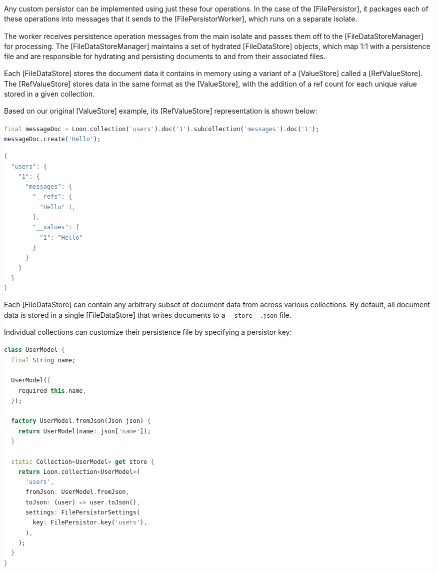 
Any custom persistor can be implemented using just these four operations. In the case of the [FilePersistor], it packages each of these operations
into messages that it sends to the [FilePersistorWorker], which runs on a separate isolate.

The worker receives persistence operation messages from the main isolate and passes them off to the [FileDataStoreManager] for processing. The [FileDataStoreManager]
maintains a set of hydrated [FileDataStore] objects, which map 1:1 with a persistence file and are responsible for hydrating and persisting documents to and from their associated files.

Each [FileDataStore] stores the document data it contains in memory using a variant of a [ValueStore] called a [RefValueStore]. The [RefValueStore] stores data in the same format as the [ValueStore], with the addition of a ref count for each unique value stored in a given collection.

Based on our original [ValueStore] example, its [RefValueStore] representation is shown below:

```dart
final messageDoc = Loon.collection('users').doc('1').subcollection('messages').doc('1');
messageDoc.create('Hello');
```

```dart
{
  "users": {
    "1": {
      "messages": {
        "__refs": {
          "Hello" 1,
        },
        "__values": {
          "1": "Hello"
        }
      }
    }
  }
}
```

Each [FileDataStore] can contain any arbitrary subset of document data from across various collections. By default, all document data is stored in a single [FileDataStore] that writes documents to a `__store__.json` file.

Individual collections can customize their persistence file by specifying a persistor key:

```dart
class UserModel {
  final String name;

  UserModel({
    required this.name,
  });

  factory UserModel.fromJson(Json json) {
    return UserModel(name: json['name']);
  }

  static Collection<UserModel> get store {
    return Loon.collection<UserModel>(
      'users',
      fromJson: UserModel.fromJson,
      toJson: (user) => user.toJson(),
      settings: FilePersistorSettings(
        key: FilePersistor.key('users'),
      ),
    );
  }
}
```
